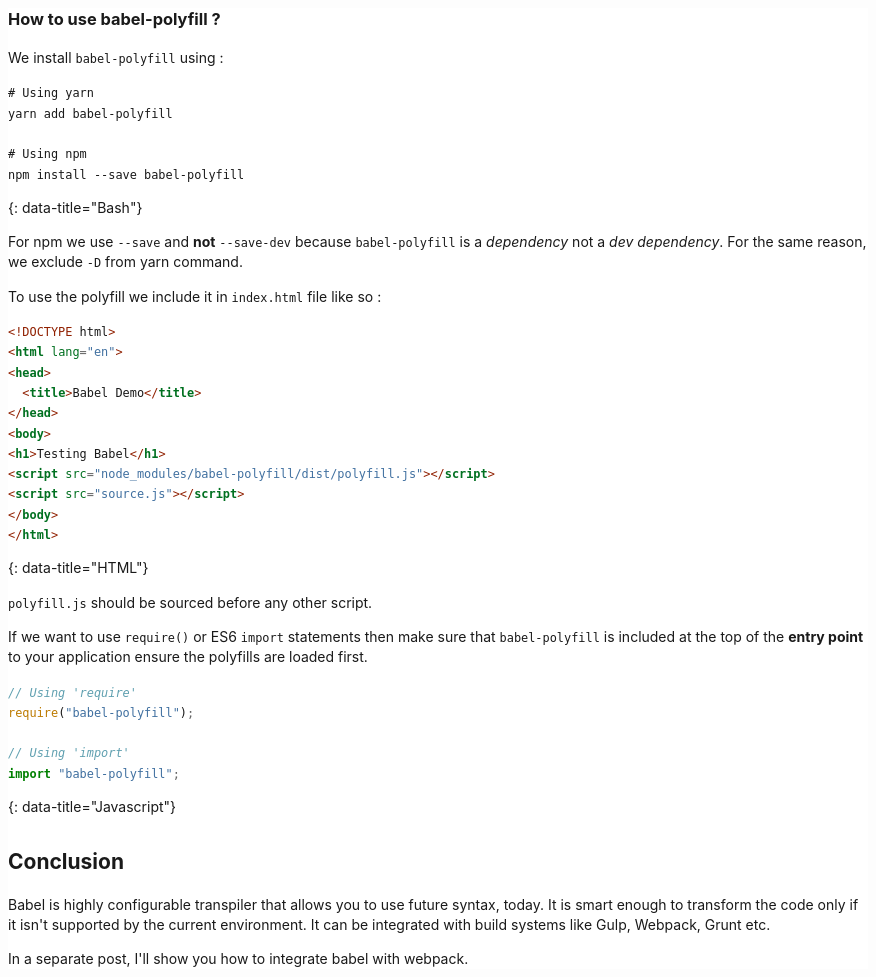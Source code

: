 ### How to use babel-polyfill ?

We install `babel-polyfill` using :

```shell
# Using yarn
yarn add babel-polyfill

# Using npm
npm install --save babel-polyfill
```
{: data-title="Bash"}

For npm we use `--save` and **not** `--save-dev` because `babel-polyfill` is a _dependency_ not a _dev dependency_. For the same reason, we exclude `-D` from yarn command.

To use the polyfill we include it in `index.html` file like so :

```html
<!DOCTYPE html>
<html lang="en">
<head>
  <title>Babel Demo</title>
</head>
<body>
<h1>Testing Babel</h1>
<script src="node_modules/babel-polyfill/dist/polyfill.js"></script>
<script src="source.js"></script>
</body>
</html>
```
{: data-title="HTML"}

`polyfill.js` should be sourced before any other script. 

If we want to use `require()` or ES6 `import` statements then make sure that `babel-polyfill` is included at the top of the **entry point** to your application ensure the polyfills are loaded first.

```javascript
// Using 'require'
require("babel-polyfill");

// Using 'import'
import "babel-polyfill";
```
{: data-title="Javascript"}


## Conclusion

Babel is highly configurable transpiler that allows you to use future syntax, today. It is smart enough to transform the code only if it isn't supported by the current environment. It can be integrated with build systems like Gulp, Webpack, Grunt etc.

In a separate post, I'll show you how to integrate babel with webpack.
